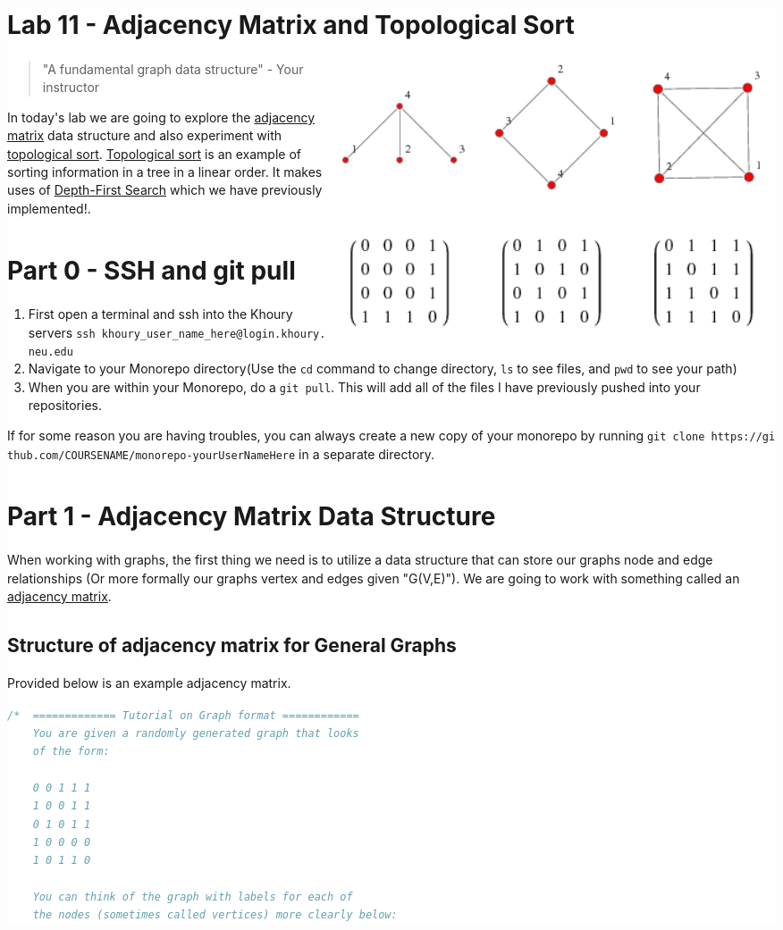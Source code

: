 # Lab 11 - Adjacency Matrix and Topological Sort

<img align="right" width=500px src="./media/matrix.gif">

> "A fundamental graph data structure" - Your instructor

In today's lab we are going to explore the [adjacency matrix](https://en.wikipedia.org/wiki/Adjacency_matrix) data structure and also experiment with [topological sort](https://en.wikipedia.org/wiki/Topological_sorting). [Topological sort](https://en.wikipedia.org/wiki/Topological_sorting) is an example of sorting information in a tree in a linear order. It makes uses of [Depth-First Search](https://en.wikipedia.org/wiki/Depth-first_search) which we have previously implemented!.

# Part 0 - SSH and git pull

1. First open a terminal and ssh into the Khoury servers ``` ssh khoury_user_name_here@login.khoury.neu.edu ```
2. Navigate to your Monorepo directory(Use the `cd` command to change directory, `ls` to see files, and `pwd` to see your path)
3. When you are within your Monorepo, do a ```git pull```. This will add all of the files I have previously pushed into your repositories.

If for some reason you are having troubles, you can always create a new copy of your monorepo by running `git clone https://github.com/COURSENAME/monorepo-yourUserNameHere` in a separate directory.

# Part 1 - Adjacency Matrix Data Structure
When working with graphs, the first thing we need is to utilize a data structure that can store our graphs node and edge relationships (Or more formally our graphs vertex and edges given "G(V,E)"). We are going to work with something called an [adjacency matrix](https://en.wikipedia.org/wiki/Adjacency_matrix).

## Structure of adjacency matrix for General Graphs

Provided below is an example adjacency matrix. 

```c
/*  ============= Tutorial on Graph format ============
    You are given a randomly generated graph that looks 
    of the form:

    0 0 1 1 1
    1 0 0 1 1
    0 1 0 1 1
    1 0 0 0 0
    1 0 1 1 0

    You can think of the graph with labels for each of
    the nodes (sometimes called vertices) more clearly below:

```